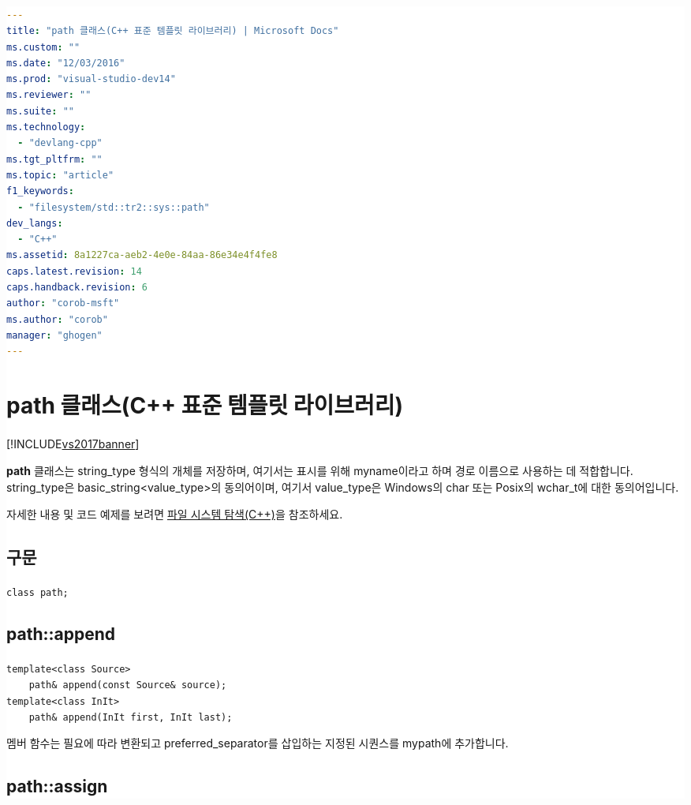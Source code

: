 ```yaml
---
title: "path 클래스(C++ 표준 템플릿 라이브러리) | Microsoft Docs"
ms.custom: ""
ms.date: "12/03/2016"
ms.prod: "visual-studio-dev14"
ms.reviewer: ""
ms.suite: ""
ms.technology: 
  - "devlang-cpp"
ms.tgt_pltfrm: ""
ms.topic: "article"
f1_keywords: 
  - "filesystem/std::tr2::sys::path"
dev_langs: 
  - "C++"
ms.assetid: 8a1227ca-aeb2-4e0e-84aa-86e34e4f4fe8
caps.latest.revision: 14
caps.handback.revision: 6
author: "corob-msft"
ms.author: "corob"
manager: "ghogen"
---
```

# path 클래스(C++ 표준 템플릿 라이브러리)
[!INCLUDE[vs2017banner](../assembler/inline/includes/vs2017banner.md)]

**path** 클래스는 string\_type 형식의 개체를 저장하며, 여기서는 표시를 위해 myname이라고 하며 경로 이름으로 사용하는 데 적합합니다. string\_type은 basic\_string\<value\_type\>의 동의어이며, 여기서 value\_type은 Windows의 char 또는 Posix의 wchar\_t에 대한 동의어입니다.  
  
 자세한 내용 및 코드 예제를 보려면 [파일 시스템 탐색\(C\+\+\)](../standard-library/file-system-navigation.md)을 참조하세요.  
  
## 구문  
  
```  
class path;  
```  
  
## path::append  
  
```  
template<class Source>  
    path& append(const Source& source);  
template<class InIt>  
    path& append(InIt first, InIt last);  
```  
  
 멤버 함수는 필요에 따라 변환되고 preferred\_separator를 삽입하는 지정된 시퀀스를 mypath에 추가합니다.  
  
## path::assign  
  